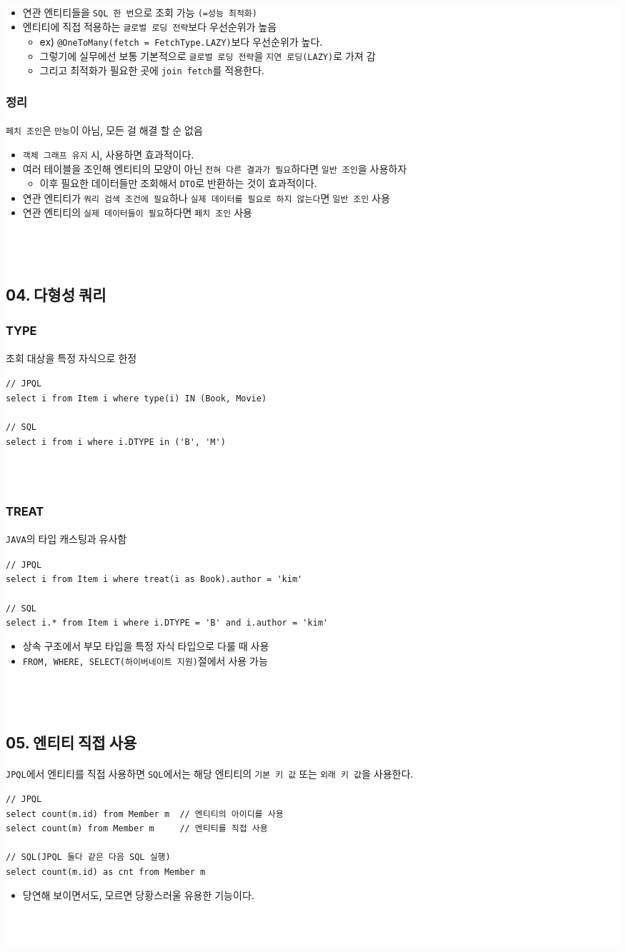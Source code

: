 - 연관 엔티티들을 `SQL 한 번`으로 조회 가능 `(=성능 최적화)`
- 엔티티에 직접 적용하는 `글로벌 로딩 전략`보다 우선순위가 높음
  - ex) `@OneToMany(fetch = FetchType.LAZY)`보다 우선순위가 높다.
  - 그렇기에 실무에선 보통 기본적으로 `글로벌 로딩 전략`을 `지연 로딩(LAZY)`로 가져 감
  - 그리고 최적화가 필요한 곳에 `join fetch`를 적용한다.  
### 정리
`페치 조인`은 `만능`이 아님, 모든 걸 해결 할 순 없음
- `객체 그래프 유지` 시, 사용하면 효과적이다.
- 여러 테이블을 조인해 엔티티의 모양이 아닌 `전혀 다른 결과가 필요`하다면 `일반 조인`을 사용하자
  - 이후 필요한 데이터들만 조회해서 `DTO`로 반환하는 것이 효과적이다.
- 연관 엔티티가 `쿼리 검색 조건에 필요`하나 `실제 데이터를 필요로 하지 않는다`면 `일반 조인` 사용
- 연관 엔티티의 `실제 데이터들이 필요`하다면 `페치 조인` 사용  
<br/><br/><br/>

## 04. 다형성 쿼리
### TYPE
조회 대상을 특정 자식으로 한정
```
// JPQL
select i from Item i where type(i) IN (Book, Movie)

// SQL
select i from i where i.DTYPE in ('B', 'M')
```  
<br/><br/>

### TREAT
`JAVA`의 타입 캐스팅과 유사함
```
// JPQL
select i from Item i where treat(i as Book).author = 'kim'

// SQL
select i.* from Item i where i.DTYPE = 'B' and i.author = 'kim'
```
- 상속 구조에서 부모 타입을 특정 자식 타입으로 다룰 때 사용
- `FROM, WHERE, SELECT(하이버네이트 지원)`절에서 사용 가능  
<br/><br/><br/>

## 05. 엔티티 직접 사용
`JPQL`에서 엔티티를 직접 사용하면 `SQL`에서는 해당 엔티티의 `기본 키 값` 또는 `외래 키 값`을 사용한다.
```
// JPQL
select count(m.id) from Member m  // 엔티티의 아이디를 사용
select count(m) from Member m     // 엔티티를 직접 사용

// SQL(JPQL 둘다 같은 다음 SQL 실행)
select count(m.id) as cnt from Member m
```
- 당연해 보이면서도, 모르면 당황스러울 유용한 기능이다.  
<br/><br/><br/>
